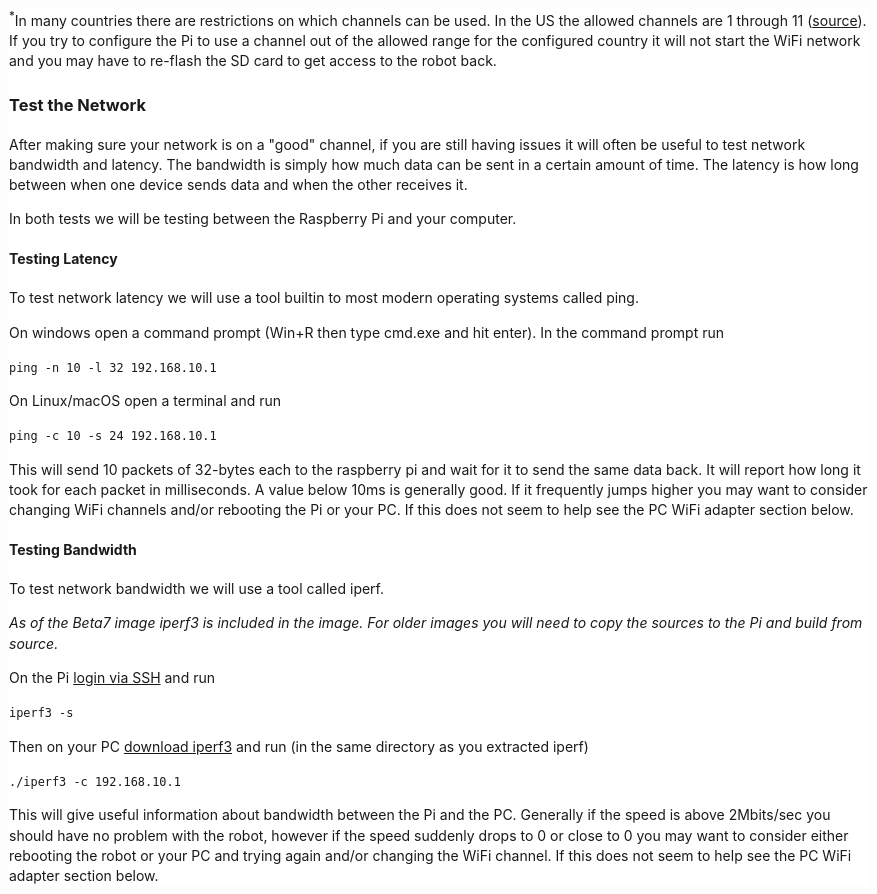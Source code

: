 <sup>&ast;</sup>In many countries there are restrictions on which channels can be used. In the US the allowed channels are 1 through 11 ([source](https://en.wikipedia.org/wiki/List_of_WLAN_channels#2.4_GHz_(802.11b/g/n/ax))). If you try to configure the Pi to use a channel out of the allowed range for the configured country it will not start the WiFi network and you may have to re-flash the SD card to get access to the robot back.

### Test the Network
After making sure your network is on a "good" channel, if you are still having issues it will often be useful to test network bandwidth and latency. The bandwidth is simply how much data can be sent in a certain amount of time. The latency is how long between when one device sends data and when the other receives it.

In both tests we will be testing between the Raspberry Pi and your computer.

#### Testing Latency
To test network latency we will use a tool builtin to most modern operating systems called ping.

On windows open a command prompt (Win+R then type cmd.exe and hit enter). In the command prompt run

```
ping -n 10 -l 32 192.168.10.1
```

On Linux/macOS open a terminal and run

```
ping -c 10 -s 24 192.168.10.1 
```

This will send 10 packets of 32-bytes each to the raspberry pi and wait for it to send the same data back. It will report how long it took for each packet in milliseconds. A value below 10ms is generally good. If it frequently jumps higher you may want to consider changing WiFi channels and/or rebooting the Pi or your PC. If this does not seem to help see the PC WiFi adapter section below.

#### Testing Bandwidth
To test network bandwidth we will use a tool called iperf.

*As of the Beta7 image iperf3 is included in the image. For older images you will need to  copy the sources to the Pi and build from source.*

On the Pi [login via SSH](./ssh.md) and run 

```
iperf3 -s
```

Then on your PC [download iperf3](https://iperf.fr/iperf-download.php) and run (in the same directory as you extracted iperf)

```
./iperf3 -c 192.168.10.1
```

This will give useful information about bandwidth between the Pi and the PC. Generally if the speed is above 2Mbits/sec you should have no problem with the robot, however if the speed suddenly drops to 0 or close to 0 you may want to consider either rebooting the robot or your PC and trying again and/or changing the WiFi channel. If this does not seem to help see the PC WiFi adapter section below.
